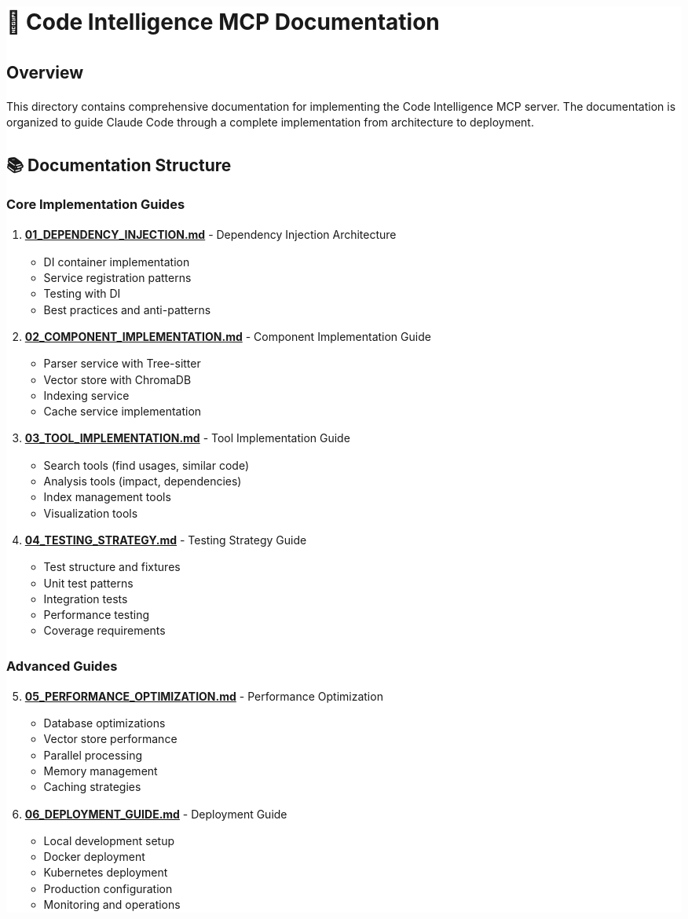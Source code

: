 # 📖 Code Intelligence MCP Documentation

## Overview

This directory contains comprehensive documentation for implementing the Code Intelligence MCP server. The documentation is organized to guide Claude Code through a complete implementation from architecture to deployment.

## 📚 Documentation Structure

### Core Implementation Guides

1. **[01_DEPENDENCY_INJECTION.md](01_DEPENDENCY_INJECTION.md)** - Dependency Injection Architecture
   - DI container implementation
   - Service registration patterns
   - Testing with DI
   - Best practices and anti-patterns

2. **[02_COMPONENT_IMPLEMENTATION.md](02_COMPONENT_IMPLEMENTATION.md)** - Component Implementation Guide
   - Parser service with Tree-sitter
   - Vector store with ChromaDB
   - Indexing service
   - Cache service implementation

3. **[03_TOOL_IMPLEMENTATION.md](03_TOOL_IMPLEMENTATION.md)** - Tool Implementation Guide
   - Search tools (find usages, similar code)
   - Analysis tools (impact, dependencies)
   - Index management tools
   - Visualization tools

4. **[04_TESTING_STRATEGY.md](04_TESTING_STRATEGY.md)** - Testing Strategy Guide
   - Test structure and fixtures
   - Unit test patterns
   - Integration tests
   - Performance testing
   - Coverage requirements

### Advanced Guides

5. **[05_PERFORMANCE_OPTIMIZATION.md](05_PERFORMANCE_OPTIMIZATION.md)** - Performance Optimization
   - Database optimizations
   - Vector store performance
   - Parallel processing
   - Memory management
   - Caching strategies

6. **[06_DEPLOYMENT_GUIDE.md](06_DEPLOYMENT_GUIDE.md)** - Deployment Guide
   - Local development setup
   - Docker deployment
   - Kubernetes deployment
   - Production configuration
   - Monitoring and operations
